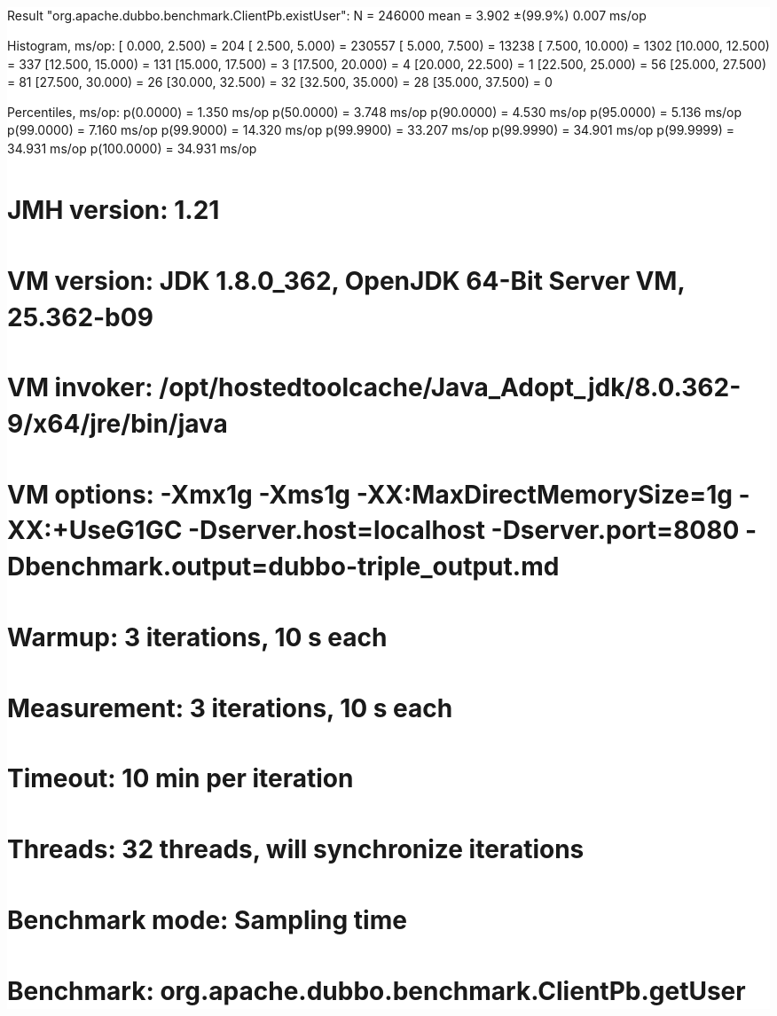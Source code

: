 

Result "org.apache.dubbo.benchmark.ClientPb.existUser":
  N = 246000
  mean =      3.902 ±(99.9%) 0.007 ms/op

  Histogram, ms/op:
    [ 0.000,  2.500) = 204 
    [ 2.500,  5.000) = 230557 
    [ 5.000,  7.500) = 13238 
    [ 7.500, 10.000) = 1302 
    [10.000, 12.500) = 337 
    [12.500, 15.000) = 131 
    [15.000, 17.500) = 3 
    [17.500, 20.000) = 4 
    [20.000, 22.500) = 1 
    [22.500, 25.000) = 56 
    [25.000, 27.500) = 81 
    [27.500, 30.000) = 26 
    [30.000, 32.500) = 32 
    [32.500, 35.000) = 28 
    [35.000, 37.500) = 0 

  Percentiles, ms/op:
      p(0.0000) =      1.350 ms/op
     p(50.0000) =      3.748 ms/op
     p(90.0000) =      4.530 ms/op
     p(95.0000) =      5.136 ms/op
     p(99.0000) =      7.160 ms/op
     p(99.9000) =     14.320 ms/op
     p(99.9900) =     33.207 ms/op
     p(99.9990) =     34.901 ms/op
     p(99.9999) =     34.931 ms/op
    p(100.0000) =     34.931 ms/op


# JMH version: 1.21
# VM version: JDK 1.8.0_362, OpenJDK 64-Bit Server VM, 25.362-b09
# VM invoker: /opt/hostedtoolcache/Java_Adopt_jdk/8.0.362-9/x64/jre/bin/java
# VM options: -Xmx1g -Xms1g -XX:MaxDirectMemorySize=1g -XX:+UseG1GC -Dserver.host=localhost -Dserver.port=8080 -Dbenchmark.output=dubbo-triple_output.md
# Warmup: 3 iterations, 10 s each
# Measurement: 3 iterations, 10 s each
# Timeout: 10 min per iteration
# Threads: 32 threads, will synchronize iterations
# Benchmark mode: Sampling time
# Benchmark: org.apache.dubbo.benchmark.ClientPb.getUser
